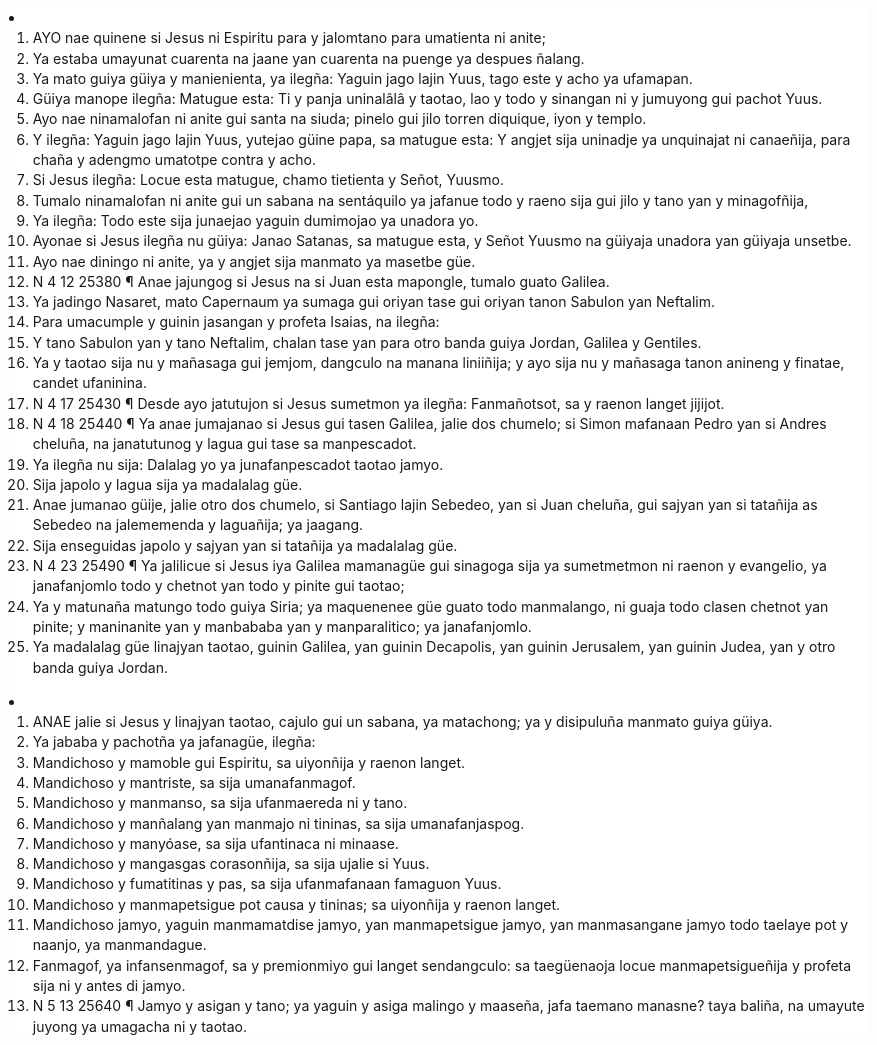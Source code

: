  </li>
  <li>
    <ol>
      <li>AYO nae quinene si Jesus ni Espiritu para y jalomtano para umatienta ni anite;</li>
      <li>Ya estaba umayunat cuarenta na jaane yan cuarenta na puenge ya despues ñalang.</li>
      <li>Ya mato guiya güiya y manienienta, ya ilegña: Yaguin jago lajin Yuus, tago este y acho ya ufamapan.</li>
      <li>Güiya manope ilegña: Matugue esta: Ti y panja uninalâlâ y taotao, lao y todo y sinangan ni y jumuyong gui pachot Yuus.</li>
      <li>Ayo nae ninamalofan ni anite gui santa na siuda; pinelo gui jilo torren diquique, iyon y templo.</li>
      <li>Y ilegña: Yaguin jago lajin Yuus, yutejao güine papa, sa matugue esta: Y angjet sija uninadje ya unquinajat ni canaeñija, para chaña y adengmo umatotpe contra y acho.</li>
      <li>Si Jesus ilegña: Locue esta matugue, chamo tietienta y Señot, Yuusmo.</li>
      <li>Tumalo ninamalofan ni anite gui un sabana na sentáquilo ya jafanue todo y raeno sija gui jilo y tano yan y minagofñija,</li>
      <li>Ya ilegña: Todo este sija junaejao yaguin dumimojao ya unadora yo.</li>
      <li>Ayonae si Jesus ilegña nu güiya: Janao Satanas, sa matugue esta, y Señot Yuusmo na güiyaja unadora yan güiyaja unsetbe.</li>
      <li>Ayo nae diningo ni anite, ya y angjet sija manmato ya masetbe güe.</li>
      <li>N	4	12		25380	¶ Anae jajungog si Jesus na si Juan esta mapongle, tumalo guato Galilea.</li>
      <li>Ya jadingo Nasaret, mato Capernaum ya sumaga gui oriyan tase gui oriyan tanon Sabulon yan Neftalim.</li>
      <li>Para umacumple y guinin jasangan y profeta Isaias, na ilegña:</li>
      <li>Y tano Sabulon yan y tano Neftalim, chalan tase yan para otro banda guiya Jordan, Galilea y Gentiles.</li>
      <li>Ya y taotao sija nu y mañasaga gui jemjom, dangculo na manana liniiñija; y ayo sija nu y mañasaga tanon anineng y finatae, candet ufaninina.</li>
      <li>N	4	17		25430	¶ Desde ayo jatutujon si Jesus sumetmon ya ilegña: Fanmañotsot, sa y raenon langet jijijot.</li>
      <li>N	4	18		25440	¶ Ya anae jumajanao si Jesus gui tasen Galilea, jalie dos chumelo; si Simon mafanaan Pedro yan si Andres cheluña, na janatutunog y lagua gui tase sa manpescadot.</li>
      <li>Ya ilegña nu sija: Dalalag yo ya junafanpescadot taotao jamyo.</li>
      <li>Sija japolo y lagua sija ya madalalag güe.</li>
      <li>Anae jumanao güije, jalie otro dos chumelo, si Santiago lajin Sebedeo, yan si Juan cheluña, gui sajyan yan si tatañija as Sebedeo na jalememenda y laguañija; ya jaagang.</li>
      <li>Sija enseguidas japolo y sajyan yan si tatañija ya madalalag güe.</li>
      <li>N	4	23		25490	¶ Ya jalilicue si Jesus iya Galilea mamanagüe gui sinagoga sija ya sumetmetmon ni raenon y evangelio, ya janafanjomlo todo y chetnot yan todo y pinite gui taotao;</li>
      <li>Ya y matunaña matungo todo guiya Siria; ya maquenenee güe guato todo manmalango, ni guaja todo clasen chetnot yan pinite; y maninanite yan y manbababa yan y manparalitico; ya janafanjomlo.</li>
      <li>Ya madalalag güe linajyan taotao, guinin Galilea, yan guinin Decapolis, yan guinin Jerusalem, yan guinin Judea, yan y otro banda guiya Jordan.</li>
    </ol>
  </li>
  <li>
    <ol>
      <li>ANAE jalie si Jesus y linajyan taotao, cajulo gui un sabana, ya matachong; ya y disipuluña manmato guiya güiya.</li>
      <li>Ya jababa y pachotña ya jafanagüe, ilegña:</li>
      <li>Mandichoso y mamoble gui Espiritu, sa uiyonñija y raenon langet.</li>
      <li>Mandichoso y mantriste, sa sija umanafanmagof.</li>
      <li>Mandichoso y manmanso, sa sija ufanmaereda ni y tano.</li>
      <li>Mandichoso y manñalang yan manmajo ni tininas, sa sija umanafanjaspog.</li>
      <li>Mandichoso y manyóase, sa sija ufantinaca ni minaase.</li>
      <li>Mandichoso y mangasgas corasonñija, sa sija ujalie si Yuus.</li>
      <li>Mandichoso y fumatitinas y pas, sa sija ufanmafanaan famaguon Yuus.</li>
      <li>Mandichoso y manmapetsigue pot causa y tininas; sa uiyonñija y raenon langet.</li>
      <li>Mandichoso jamyo, yaguin manmamatdise jamyo, yan manmapetsigue jamyo, yan manmasangane jamyo todo taelaye pot y naanjo, ya manmandague.</li>
      <li>Fanmagof, ya infansenmagof, sa y premionmiyo gui langet sendangculo: sa taegüenaoja locue manmapetsigueñija y profeta sija ni y antes di jamyo.</li>
      <li>N	5	13		25640	¶ Jamyo y asigan y tano; ya yaguin y asiga malingo y maaseña, jafa taemano manasne? taya baliña, na umayute juyong ya umagacha ni y taotao.</li>